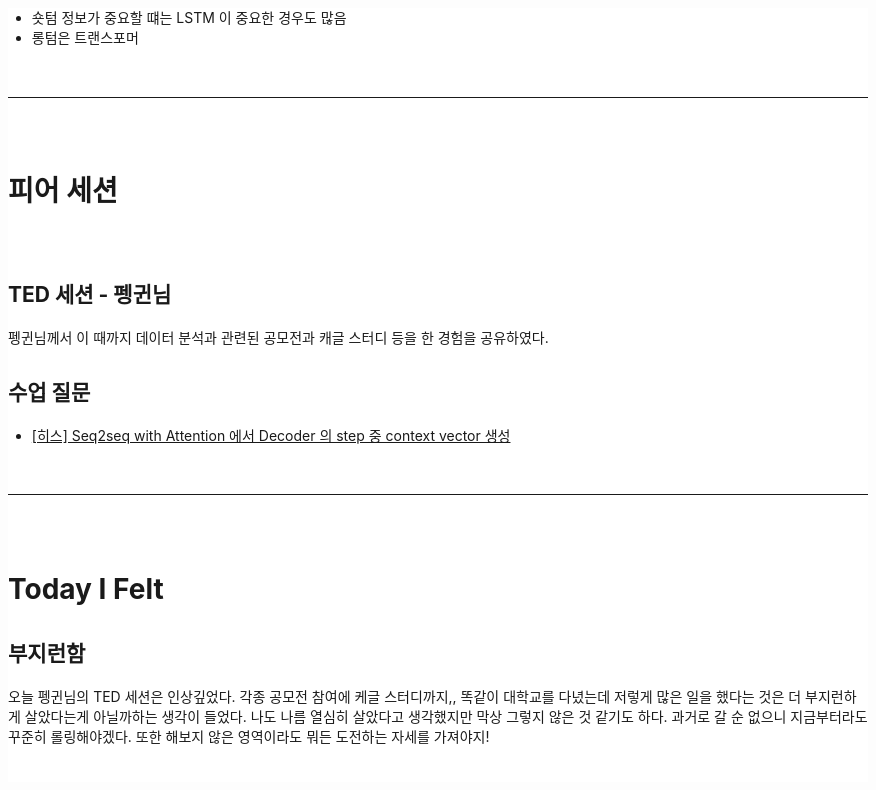 - 숏텀 정보가 중요할 떄는 LSTM 이 중요한 경우도 많음
- 롱텀은 트랜스포머

<br>

<hr>

<br>

# 피어 세션

<br>

## TED 세션 - 펭귄님

펭귄님께서 이 때까지 데이터 분석과 관련된 공모전과 캐글 스터디 등을 한 경험을 공유하였다.

## 수업 질문

- [[히스] Seq2seq with Attention 에서 Decoder 의 step 중 context vector 생성](https://github.com/boostcamp-ai-tech-4/peer-session/issues/71)

<br>

<hr>

<br>

# Today I Felt

## 부지런함

오늘 펭귄님의 TED 세션은 인상깊었다. 각종 공모전 참여에 케글 스터디까지,, 똑같이 대학교를 다녔는데 저렇게 많은 일을 했다는 것은 더 부지런하게 살았다는게 아닐까하는 생각이 들었다. 나도 나름 열심히 살았다고 생각했지만 막상 그렇지 않은 것 같기도 하다. 과거로 갈 순 없으니 지금부터라도 꾸준히 롤링해야겠다. 또한 해보지 않은 영역이라도 뭐든 도전하는 자세를 가져야지!

<br>
